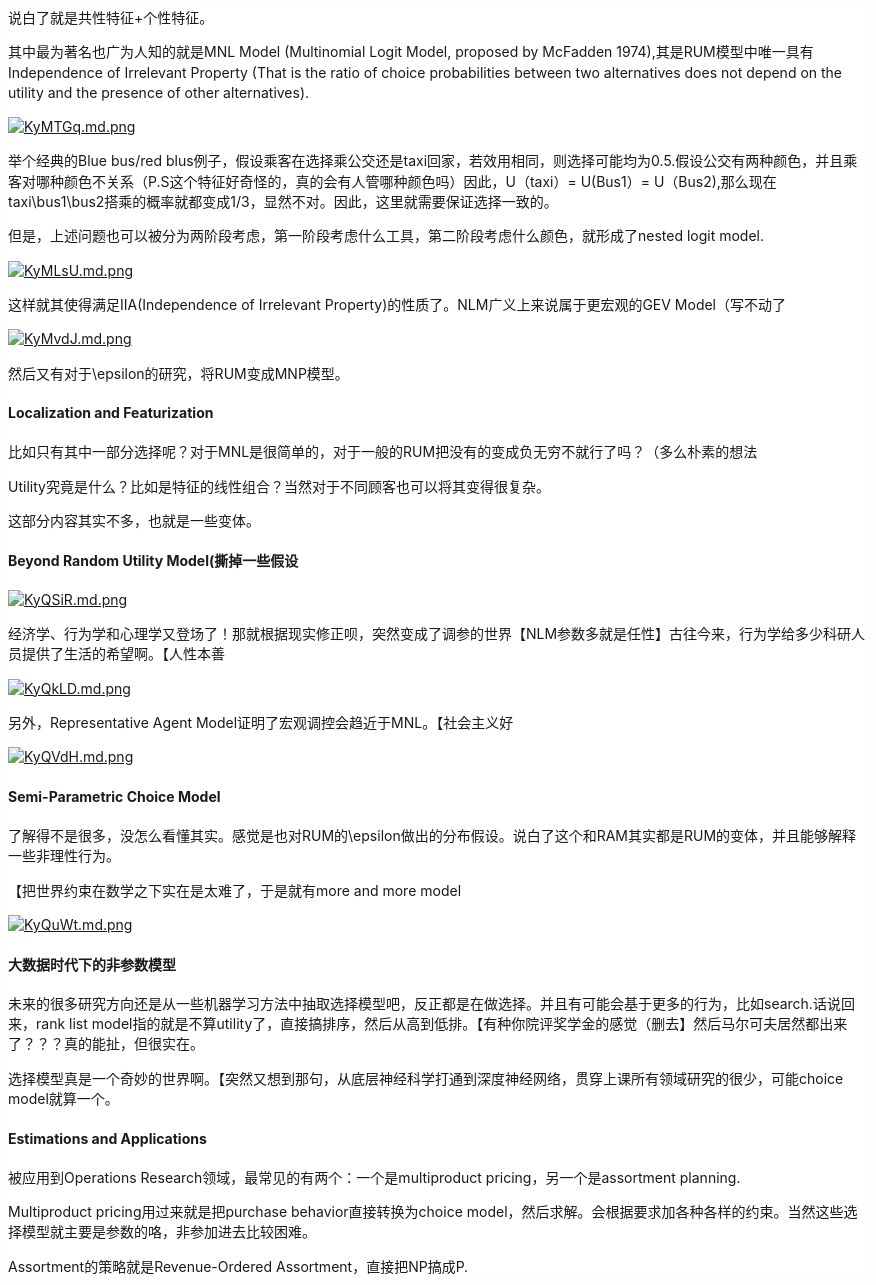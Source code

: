 说白了就是共性特征+个性特征。

其中最为著名也广为人知的就是MNL Model (Multinomial Logit Model, proposed by McFadden 1974),其是RUM模型中唯一具有Independence of Irrelevant Property (That is the ratio of choice probabilities between two alternatives does not depend on the utility and the presence of other alternatives).

[![KyMTGq.md.png](https://s2.ax1x.com/2019/10/27/KyMTGq.md.png)](https://imgchr.com/i/KyMTGq)

举个经典的Blue bus/red blus例子，假设乘客在选择乘公交还是taxi回家，若效用相同，则选择可能均为0.5.假设公交有两种颜色，并且乘客对哪种颜色不关系（P.S这个特征好奇怪的，真的会有人管哪种颜色吗）因此，U（taxi）= U(Bus1）= U（Bus2),那么现在taxi\bus1\bus2搭乘的概率就都变成1/3，显然不对。因此，这里就需要保证选择一致的。

但是，上述问题也可以被分为两阶段考虑，第一阶段考虑什么工具，第二阶段考虑什么颜色，就形成了nested logit model.

[![KyMLsU.md.png](https://s2.ax1x.com/2019/10/27/KyMLsU.md.png)](https://imgchr.com/i/KyMLsU)

这样就其使得满足IIA(Independence of Irrelevant Property)的性质了。NLM广义上来说属于更宏观的GEV Model（写不动了

[![KyMvdJ.md.png](https://s2.ax1x.com/2019/10/27/KyMvdJ.md.png)](https://imgchr.com/i/KyMvdJ)

然后又有对于\epsilon的研究，将RUM变成MNP模型。
#### Localization and Featurization
比如只有其中一部分选择呢？对于MNL是很简单的，对于一般的RUM把没有的变成负无穷不就行了吗？（多么朴素的想法

Utility究竟是什么？比如是特征的线性组合？当然对于不同顾客也可以将其变得很复杂。

这部分内容其实不多，也就是一些变体。

#### Beyond Random Utility Model(撕掉一些假设

[![KyQSiR.md.png](https://s2.ax1x.com/2019/10/27/KyQSiR.md.png)](https://imgchr.com/i/KyQSiR)

经济学、行为学和心理学又登场了！那就根据现实修正呗，突然变成了调参的世界【NLM参数多就是任性】古往今来，行为学给多少科研人员提供了生活的希望啊。【人性本善

[![KyQkLD.md.png](https://s2.ax1x.com/2019/10/27/KyQkLD.md.png)](https://imgchr.com/i/KyQkLD)

另外，Representative Agent Model证明了宏观调控会趋近于MNL。【社会主义好

[![KyQVdH.md.png](https://s2.ax1x.com/2019/10/27/KyQVdH.md.png)](https://imgchr.com/i/KyQVdH)

#### Semi-Parametric Choice Model
了解得不是很多，没怎么看懂其实。感觉是也对RUM的\epsilon做出的分布假设。说白了这个和RAM其实都是RUM的变体，并且能够解释一些非理性行为。

【把世界约束在数学之下实在是太难了，于是就有more and more model

[![KyQuWt.md.png](https://s2.ax1x.com/2019/10/27/KyQuWt.md.png)](https://imgchr.com/i/KyQuWt)

#### 大数据时代下的非参数模型
未来的很多研究方向还是从一些机器学习方法中抽取选择模型吧，反正都是在做选择。并且有可能会基于更多的行为，比如search.话说回来，rank list model指的就是不算utility了，直接搞排序，然后从高到低排。【有种你院评奖学金的感觉（删去】然后马尔可夫居然都出来了？？？真的能扯，但很实在。

选择模型真是一个奇妙的世界啊。【突然又想到那句，从底层神经科学打通到深度神经网络，贯穿上课所有领域研究的很少，可能choice model就算一个。

#### Estimations and Applications
被应用到Operations Research领域，最常见的有两个：一个是multiproduct pricing，另一个是assortment planning.

Multiproduct pricing用过来就是把purchase behavior直接转换为choice model，然后求解。会根据要求加各种各样的约束。当然这些选择模型就主要是参数的咯，非参加进去比较困难。

Assortment的策略就是Revenue-Ordered Assortment，直接把NP搞成P.
